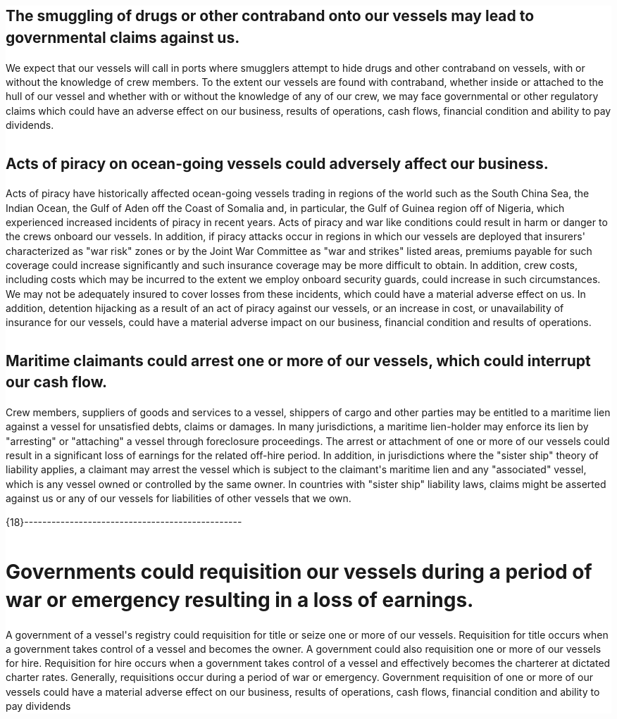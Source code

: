 ## **The smuggling of drugs or other contraband onto our vessels may lead to governmental claims against us.**

We expect that our vessels will call in ports where smugglers attempt to hide drugs and other contraband on vessels, with or without the knowledge of crew members. To the extent our vessels are found with contraband, whether inside or attached to the hull of our vessel and whether with or without the knowledge of any of our crew, we may face governmental or other regulatory claims which could have an adverse effect on our business, results of operations, cash flows, financial condition and ability to pay dividends.

## **Acts of piracy on ocean-going vessels could adversely affect our business.**

Acts of piracy have historically affected ocean-going vessels trading in regions of the world such as the South China Sea, the Indian Ocean, the Gulf of Aden off the Coast of Somalia and, in particular, the Gulf of Guinea region off of Nigeria, which experienced increased incidents of piracy in recent years. Acts of piracy and war like conditions could result in harm or danger to the crews onboard our vessels. In addition, if piracy attacks occur in regions in which our vessels are deployed that insurers' characterized as "war risk" zones or by the Joint War Committee as "war and strikes" listed areas, premiums payable for such coverage could increase significantly and such insurance coverage may be more difficult to obtain. In addition, crew costs, including costs which may be incurred to the extent we employ onboard security guards, could increase in such circumstances. We may not be adequately insured to cover losses from these incidents, which could have a material adverse effect on us. In addition, detention hijacking as a result of an act of piracy against our vessels, or an increase in cost, or unavailability of insurance for our vessels, could have a material adverse impact on our business, financial condition and results of operations.

## **Maritime claimants could arrest one or more of our vessels, which could interrupt our cash flow.**

Crew members, suppliers of goods and services to a vessel, shippers of cargo and other parties may be entitled to a maritime lien against a vessel for unsatisfied debts, claims or damages. In many jurisdictions, a maritime lien-holder may enforce its lien by "arresting" or "attaching" a vessel through foreclosure proceedings. The arrest or attachment of one or more of our vessels could result in a significant loss of earnings for the related off-hire period. In addition, in jurisdictions where the "sister ship" theory of liability applies, a claimant may arrest the vessel which is subject to the claimant's maritime lien and any "associated" vessel, which is any vessel owned or controlled by the same owner. In countries with "sister ship" liability laws, claims might be asserted against us or any of our vessels for liabilities of other vessels that we own.

{18}------------------------------------------------

# **Governments could requisition our vessels during a period of war or emergency resulting in a loss of earnings.**

A government of a vessel's registry could requisition for title or seize one or more of our vessels. Requisition for title occurs when a government takes control of a vessel and becomes the owner. A government could also requisition one or more of our vessels for hire. Requisition for hire occurs when a government takes control of a vessel and effectively becomes the charterer at dictated charter rates. Generally, requisitions occur during a period of war or emergency. Government requisition of one or more of our vessels could have a material adverse effect on our business, results of operations, cash flows, financial condition and ability to pay dividends
